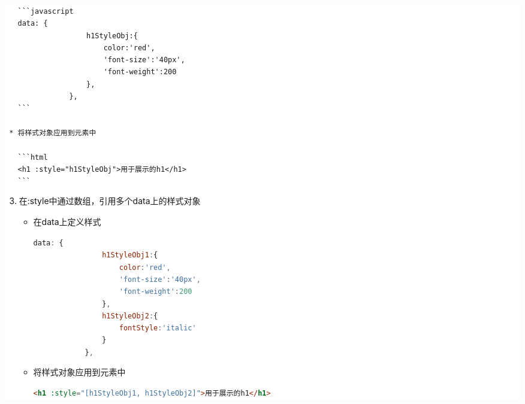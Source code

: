        ```javascript
       data: {
                       h1StyleObj:{
                           color:'red',
                           'font-size':'40px',
                           'font-weight':200
                       },
                   },
       ```

     * 将样式对象应用到元素中

       ```html
       <h1 :style="h1StyleObj">用于展示的h1</h1>
       ```

  3. 在:style中通过数组，引用多个data上的样式对象

     * 在data上定义样式

       ```javascript
       data: {
                       h1StyleObj1:{
                           color:'red',
                           'font-size':'40px',
                           'font-weight':200
                       },
                       h1StyleObj2:{
                           fontStyle:'italic'
                       }
                   },
       ```

     * 将样式对象应用到元素中

       ```html
       <h1 :style="[h1StyleObj1, h1StyleObj2]">用于展示的h1</h1>
       ```

     

  

